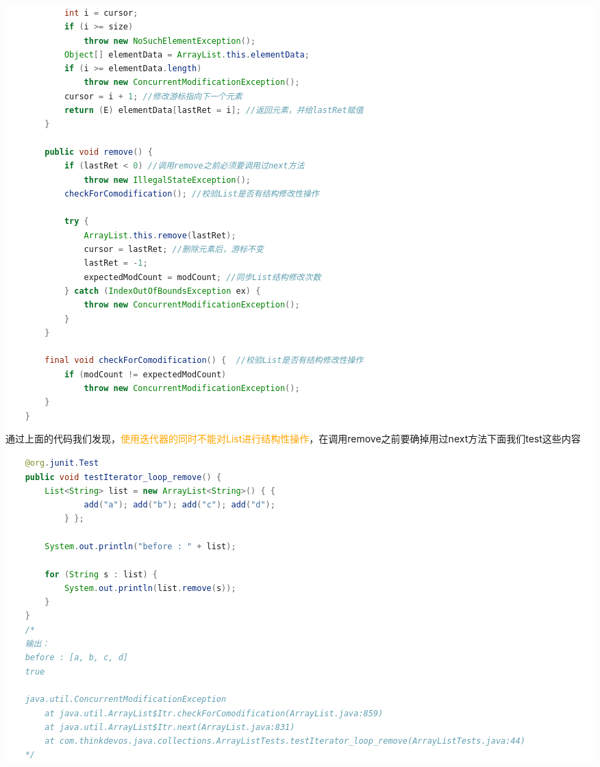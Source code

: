 ```java
            int i = cursor;
            if (i >= size)
                throw new NoSuchElementException();
            Object[] elementData = ArrayList.this.elementData;
            if (i >= elementData.length)
                throw new ConcurrentModificationException();
            cursor = i + 1; //修改游标指向下一个元素
            return (E) elementData[lastRet = i]; //返回元素，并给lastRet赋值
        }

        public void remove() {
            if (lastRet < 0) //调用remove之前必须要调用过next方法
                throw new IllegalStateException();
            checkForComodification(); //校验List是否有结构修改性操作

            try {
                ArrayList.this.remove(lastRet);
                cursor = lastRet; //删除元素后，游标不变
                lastRet = -1;
                expectedModCount = modCount; //同步List结构修改次数
            } catch (IndexOutOfBoundsException ex) {
                throw new ConcurrentModificationException();
            }
        }

        final void checkForComodification() {  //校验List是否有结构修改性操作
            if (modCount != expectedModCount)
                throw new ConcurrentModificationException();
        }
    }
```

通过上面的代码我们发现，<span style="color:orange;">使用迭代器的同时不能对List进行结构性操作</span>，在调用remove之前要确掉用过next方法下面我们test这些内容
```java
    @org.junit.Test
    public void testIterator_loop_remove() {
        List<String> list = new ArrayList<String>() { {
                add("a"); add("b"); add("c"); add("d");
            } };

        System.out.println("before : " + list);

        for (String s : list) {
            System.out.println(list.remove(s));
        }
    }
    /*
    输出：
    before : [a, b, c, d]
    true

    java.util.ConcurrentModificationException
        at java.util.ArrayList$Itr.checkForComodification(ArrayList.java:859)
        at java.util.ArrayList$Itr.next(ArrayList.java:831)
        at com.thinkdevos.java.collections.ArrayListTests.testIterator_loop_remove(ArrayListTests.java:44)
    */
```
